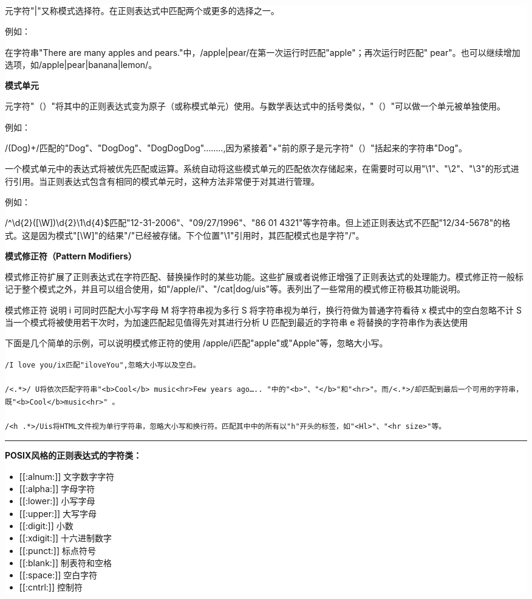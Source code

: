元字符"|"又称模式选择符。在正则表达式中匹配两个或更多的选择之一。 

例如： 

在字符串"There are many apples and pears."中，/apple|pear/在第一次运行时匹配"apple"；再次运行时匹配" pear"。也可以继续增加选项，如/apple|pear|banana|lemon/。 

**模式单元**

元字符"（）"将其中的正则表达式变为原子（或称模式单元）使用。与数学表达式中的括号类似，"（）"可以做一个单元被单独使用。 

例如： 

/(Dog)+/匹配的"Dog"、"DogDog"、"DogDogDog"……..,因为紧接着"+"前的原子是元字符"（）"括起来的字符串"Dog"。 

一个模式单元中的表达式将被优先匹配或运算。系统自动将这些模式单元的匹配依次存储起来，在需要时可以用"\1"、"\2"、"\3"的形式进行引用。当正则表达式包含有相同的模式单元时，这种方法非常便于对其进行管理。 

例如： 

/^\d{2}([\W])\d{2}\\1\d{4}$匹配"12-31-2006"、"09/27/1996"、"86 01 4321"等字符串。但上述正则表达式不匹配"12/34-5678"的格式。这是因为模式"[\W]"的结果"/"已经被存储。下个位置"\1"引用时，其匹配模式也是字符"/"。 

**模式修正符（Pattern Modifiers）**

模式修正符扩展了正则表达式在字符匹配、替换操作时的某些功能。这些扩展或者说修正增强了正则表达式的处理能力。模式修正符一般标记于整个模式之外，并且可以组合使用，如"/apple/i"、"/cat|dog/uis"等。表列出了一些常用的模式修正符极其功能说明。 

模式修正符 说明 
i 可同时匹配大小写字母 
M 将字符串视为多行
S 将字符串视为单行，换行符做为普通字符看待 
x 模式中的空白忽略不计 
S 当一个模式将被使用若干次时，为加速匹配起见值得先对其进行分析 
U 匹配到最近的字符串 
e 将替换的字符串作为表达使用 

下面是几个简单的示例，可以说明模式修正符的使用 /apple/i匹配"apple"或"Apple"等，忽略大小写。 
```
/I love you/ix匹配"iloveYou",忽略大小写以及空白。 

/<.*>/ U将依次匹配字符串"<b>Cool</b> music<hr>Few years ago….. "中的"<b>"、"</b>"和"<hr>"。而/<.*>/却匹配到最后一个可用的字符串，既"<b>Cool</b>music<hr>" 。 

/<h .*>/Uis将HTML文件视为单行字符串，忽略大小写和换行符。匹配其中中的所有以"h"开头的标签，如"<Hl>"、"<hr size>"等。
```

----

**POSIX风格的正则表达式的字符类：**

* [[:alnum:]] 文字数字字符
* [[:alpha:]] 字母字符
* [[:lower:]] 小写字母
* [[:upper:]] 大写字母
* [[:digit:]] 小数
* [[:xdigit:]] 十六进制数字
* [[:punct:]] 标点符号
* [[:blank:]] 制表符和空格
* [[:space:]] 空白字符
* [[:cntrl:]] 控制符
